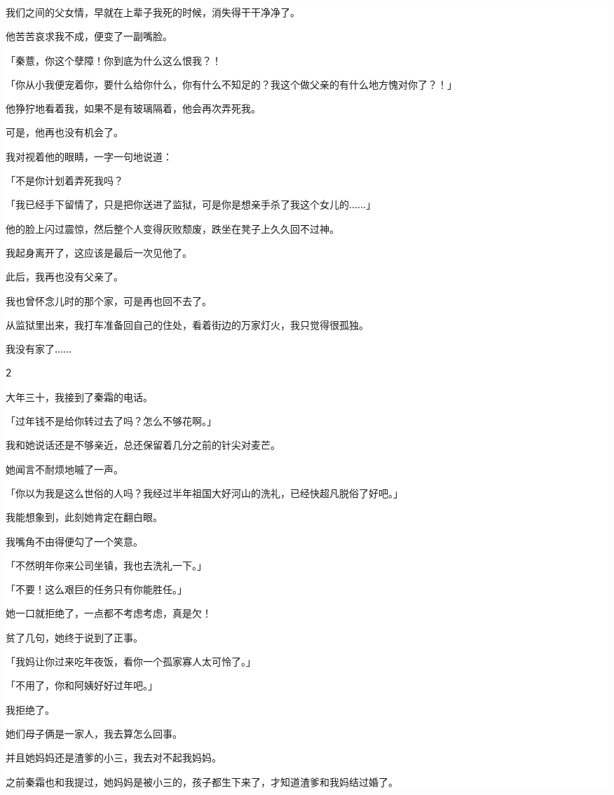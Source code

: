 我们之间的父女情，早就在上辈子我死的时候，消失得干干净净了。

他苦苦哀求我不成，便变了一副嘴脸。

「秦薏，你这个孽障！你到底为什么这么恨我？！

「你从小我便宠着你，要什么给你什么，你有什么不知足的？我这个做父亲的有什么地方愧对你了？！」

他狰狞地看着我，如果不是有玻璃隔着，他会再次弄死我。

可是，他再也没有机会了。

我对视着他的眼睛，一字一句地说道：

「不是你计划着弄死我吗？

「我已经手下留情了，只是把你送进了监狱，可是你是想亲手杀了我这个女儿的……」

他的脸上闪过震惊，然后整个人变得灰败颓废，跌坐在凳子上久久回不过神。

我起身离开了，这应该是最后一次见他了。

此后，我再也没有父亲了。

我也曾怀念儿时的那个家，可是再也回不去了。

从监狱里出来，我打车准备回自己的住处，看着街边的万家灯火，我只觉得很孤独。

我没有家了……

2

大年三十，我接到了秦霜的电话。

「过年钱不是给你转过去了吗？怎么不够花啊。」

我和她说话还是不够亲近，总还保留着几分之前的针尖对麦芒。

她闻言不耐烦地嘁了一声。

「你以为我是这么世俗的人吗？我经过半年祖国大好河山的洗礼，已经快超凡脱俗了好吧。」

我能想象到，此刻她肯定在翻白眼。

我嘴角不由得便勾了一个笑意。

「不然明年你来公司坐镇，我也去洗礼一下。」

「不要！这么艰巨的任务只有你能胜任。」

她一口就拒绝了，一点都不考虑考虑，真是欠！

贫了几句，她终于说到了正事。

「我妈让你过来吃年夜饭，看你一个孤家寡人太可怜了。」

「不用了，你和阿姨好好过年吧。」

我拒绝了。

她们母子俩是一家人，我去算怎么回事。

并且她妈妈还是渣爹的小三，我去对不起我妈妈。

之前秦霜也和我提过，她妈妈是被小三的，孩子都生下来了，才知道渣爹和我妈结过婚了。
